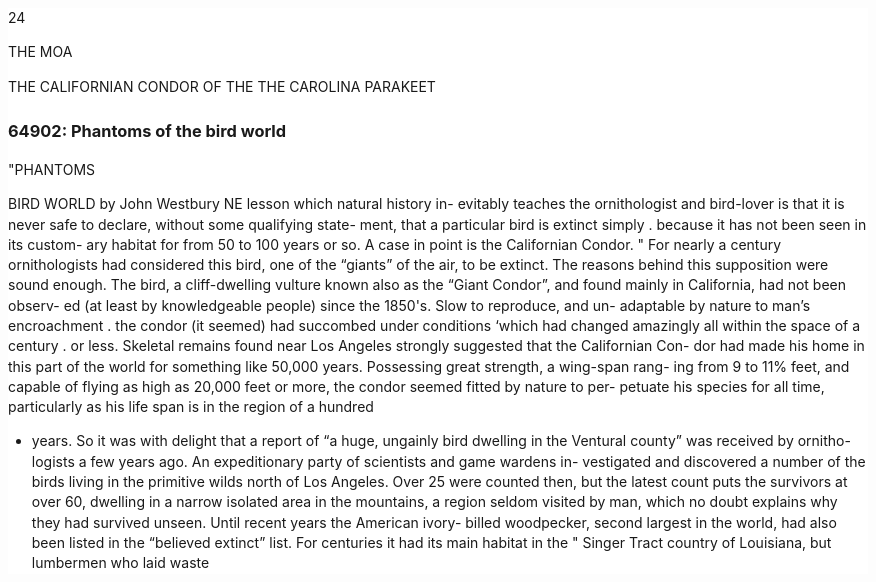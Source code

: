 24 
  
THE MOA 
  
THE CALIFORNIAN CONDOR 
OF THE 
THE CAROLINA PARAKEET 


### 64902: Phantoms of the bird world

"PHANTOMS 
  
BIRD WORLD 
by John Westbury 
NE lesson which natural history in- 
evitably teaches the ornithologist and 
bird-lover is that it is never safe 
to declare, without some qualifying state- 
ment, that a particular bird is extinct simply . 
because it has not been seen in its custom- 
ary habitat for from 50 to 100 years or so. 
A case in point is the Californian Condor. 
" For nearly a century ornithologists had 
considered this bird, one of the “giants” 
of the air, to be extinct. The reasons 
behind this supposition were sound enough. 
The bird, a cliff-dwelling vulture known 
also as the “Giant Condor”, and found 
mainly in California, had not been observ- 
ed (at least by knowledgeable people) since 
the 1850's. Slow to reproduce, and un- 
adaptable by nature to man’s encroachment 
. the condor (it seemed) had succombed 
under conditions ‘which had changed 
amazingly all within the space of a century 
. or less. 
Skeletal remains found near Los Angeles 
strongly suggested that the Californian Con- 
dor had made his home in this part of the 
world for something like 50,000 years. 
Possessing great strength, a wing-span rang- 
ing from 9 to 11% feet, and capable of 
flying as high as 20,000 feet or more, the 
condor seemed fitted by nature to per- 
petuate his species for all time, particularly 
as his life span is in the region of a hundred 
- years. So it was with delight that a report 
of “a huge, ungainly bird dwelling in the 
Ventural county” was received by ornitho- 
logists a few years ago. An expeditionary 
party of scientists and game wardens in- 
vestigated and discovered a number of the 
birds living in the primitive wilds north of 
Los Angeles. Over 25 were counted then, 
but the latest count puts the survivors at 
over 60, dwelling in a narrow isolated area 
in the mountains, a region seldom visited 
by man, which no doubt explains why they 
had survived unseen. 
Until recent years the American ivory- 
billed woodpecker, second largest in the 
world, had also been listed in the “believed 
extinct” list. For centuries it had its main 
habitat in the " Singer Tract country of 
Louisiana, but lumbermen who laid waste 